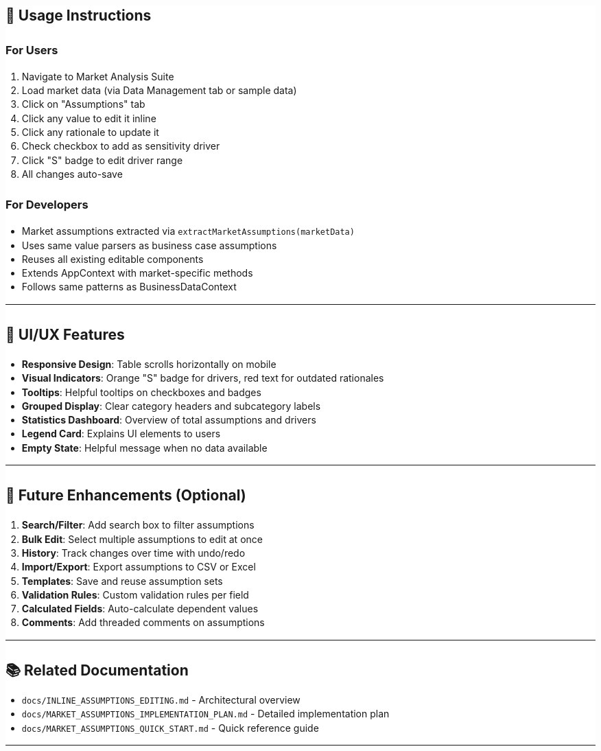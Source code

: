 
## 📝 Usage Instructions

### For Users
1. Navigate to Market Analysis Suite
2. Load market data (via Data Management tab or sample data)
3. Click on "Assumptions" tab
4. Click any value to edit it inline
5. Click any rationale to update it
6. Check checkbox to add as sensitivity driver
7. Click "S" badge to edit driver range
8. All changes auto-save

### For Developers
- Market assumptions extracted via `extractMarketAssumptions(marketData)`
- Uses same value parsers as business case assumptions
- Reuses all existing editable components
- Extends AppContext with market-specific methods
- Follows same patterns as BusinessDataContext

---

## 🎨 UI/UX Features

- **Responsive Design**: Table scrolls horizontally on mobile
- **Visual Indicators**: Orange "S" badge for drivers, red text for outdated rationales
- **Tooltips**: Helpful tooltips on checkboxes and badges
- **Grouped Display**: Clear category headers and subcategory labels
- **Statistics Dashboard**: Overview of total assumptions and drivers
- **Legend Card**: Explains UI elements to users
- **Empty State**: Helpful message when no data available

---

## 🔮 Future Enhancements (Optional)

1. **Search/Filter**: Add search box to filter assumptions
2. **Bulk Edit**: Select multiple assumptions to edit at once
3. **History**: Track changes over time with undo/redo
4. **Import/Export**: Export assumptions to CSV or Excel
5. **Templates**: Save and reuse assumption sets
6. **Validation Rules**: Custom validation rules per field
7. **Calculated Fields**: Auto-calculate dependent values
8. **Comments**: Add threaded comments on assumptions

---

## 📚 Related Documentation

- `docs/INLINE_ASSUMPTIONS_EDITING.md` - Architectural overview
- `docs/MARKET_ASSUMPTIONS_IMPLEMENTATION_PLAN.md` - Detailed implementation plan
- `docs/MARKET_ASSUMPTIONS_QUICK_START.md` - Quick reference guide

---